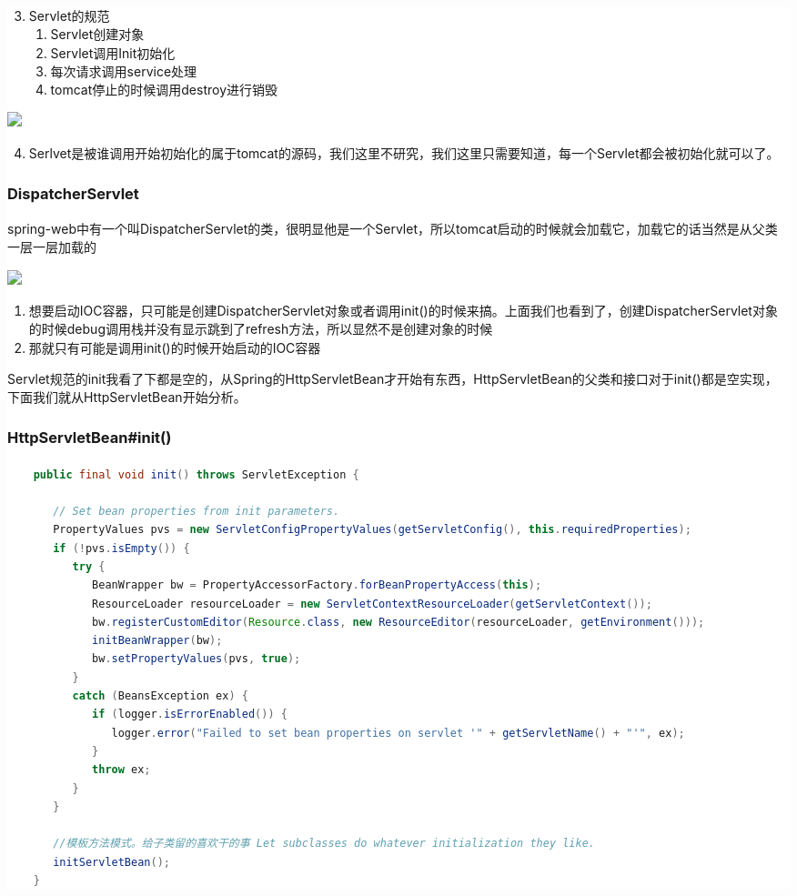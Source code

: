 3. Servlet的规范
   1. Servlet创建对象
   2. Servlet调用Init初始化
   3. 每次请求调用service处理
   4. tomcat停止的时候调用destroy进行销毁

<img src="https://npm.elemecdn.com/youthlql@1.0.6/spring-sourcecode-v1/chapter_08/image-20211013195139924.png"  />

4. Serlvet是被谁调用开始初始化的属于tomcat的源码，我们这里不研究，我们这里只需要知道，每一个Servlet都会被初始化就可以了。

### DispatcherServlet

spring-web中有一个叫DispatcherServlet的类，很明显他是一个Servlet，所以tomcat启动的时候就会加载它，加载它的话当然是从父类一层一层加载的



<img src="https://npm.elemecdn.com/youthlql@1.0.6/spring-sourcecode-v1/chapter_08/image-20211013195948793.png" />

1. 想要启动IOC容器，只可能是创建DispatcherServlet对象或者调用init()的时候来搞。上面我们也看到了，创建DispatcherServlet对象的时候debug调用栈并没有显示跳到了refresh方法，所以显然不是创建对象的时候
2. 那就只有可能是调用init()的时候开始启动的IOC容器



Servlet规范的init我看了下都是空的，从Spring的HttpServletBean才开始有东西，HttpServletBean的父类和接口对于init()都是空实现，下面我们就从HttpServletBean开始分析。



### HttpServletBean#init() 

```java
    public final void init() throws ServletException {

       // Set bean properties from init parameters.
       PropertyValues pvs = new ServletConfigPropertyValues(getServletConfig(), this.requiredProperties);
       if (!pvs.isEmpty()) {
          try {
             BeanWrapper bw = PropertyAccessorFactory.forBeanPropertyAccess(this);
             ResourceLoader resourceLoader = new ServletContextResourceLoader(getServletContext());
             bw.registerCustomEditor(Resource.class, new ResourceEditor(resourceLoader, getEnvironment()));
             initBeanWrapper(bw);
             bw.setPropertyValues(pvs, true);
          }
          catch (BeansException ex) {
             if (logger.isErrorEnabled()) {
                logger.error("Failed to set bean properties on servlet '" + getServletName() + "'", ex);
             }
             throw ex;
          }
       }

       //模板方法模式。给子类留的喜欢干的事 Let subclasses do whatever initialization they like.
       initServletBean();
    }
```
